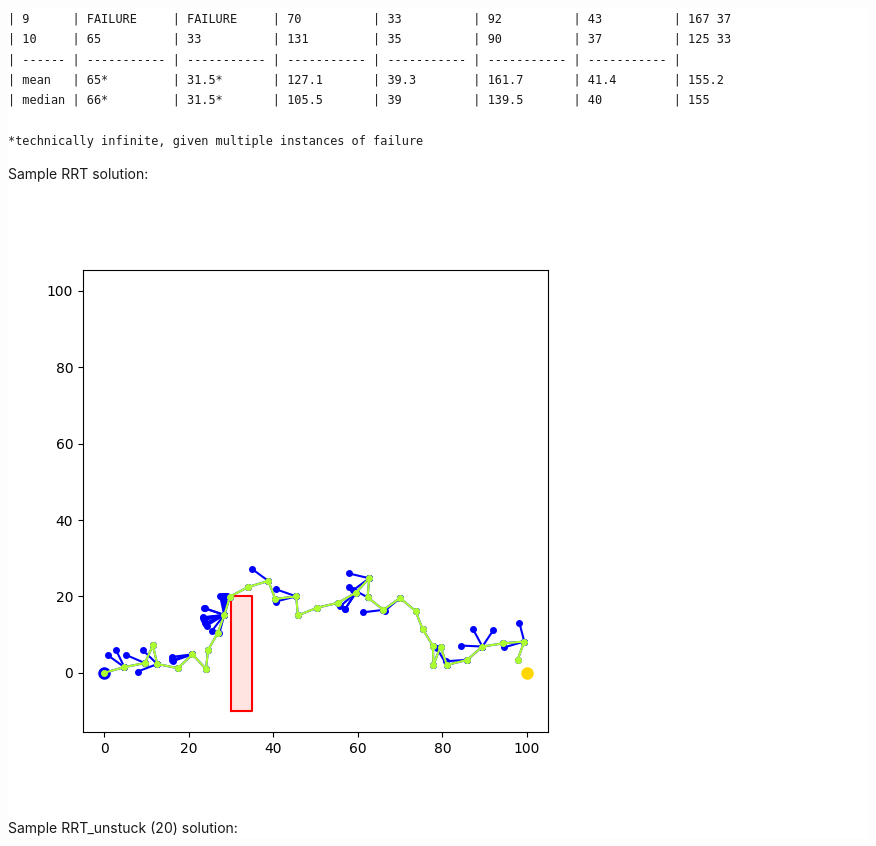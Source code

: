 ```
| 9      | FAILURE     | FAILURE     | 70          | 33          | 92          | 43          | 167 37
| 10     | 65          | 33          | 131         | 35          | 90          | 37          | 125 33
| ------ | ----------- | ----------- | ----------- | ----------- | ----------- | ----------- |
| mean   | 65*         | 31.5*       | 127.1       | 39.3        | 161.7       | 41.4        | 155.2
| median | 66*         | 31.5*       | 105.5       | 39          | 139.5       | 40          | 155

*technically infinite, given multiple instances of failure
```

Sample RRT solution:

![](figures/rrt_env1.png)

Sample RRT_unstuck (20) solution:
